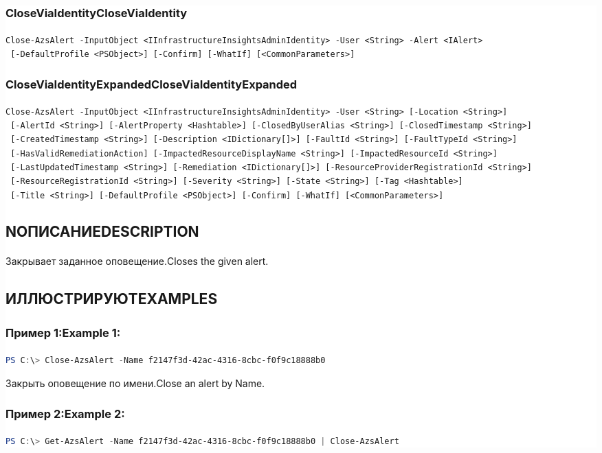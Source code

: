 ### <span data-ttu-id="12cfd-107">CloseViaIdentity</span><span class="sxs-lookup"><span data-stu-id="12cfd-107">CloseViaIdentity</span></span>
```
Close-AzsAlert -InputObject <IInfrastructureInsightsAdminIdentity> -User <String> -Alert <IAlert>
 [-DefaultProfile <PSObject>] [-Confirm] [-WhatIf] [<CommonParameters>]
```

### <span data-ttu-id="12cfd-108">CloseViaIdentityExpanded</span><span class="sxs-lookup"><span data-stu-id="12cfd-108">CloseViaIdentityExpanded</span></span>
```
Close-AzsAlert -InputObject <IInfrastructureInsightsAdminIdentity> -User <String> [-Location <String>]
 [-AlertId <String>] [-AlertProperty <Hashtable>] [-ClosedByUserAlias <String>] [-ClosedTimestamp <String>]
 [-CreatedTimestamp <String>] [-Description <IDictionary[]>] [-FaultId <String>] [-FaultTypeId <String>]
 [-HasValidRemediationAction] [-ImpactedResourceDisplayName <String>] [-ImpactedResourceId <String>]
 [-LastUpdatedTimestamp <String>] [-Remediation <IDictionary[]>] [-ResourceProviderRegistrationId <String>]
 [-ResourceRegistrationId <String>] [-Severity <String>] [-State <String>] [-Tag <Hashtable>]
 [-Title <String>] [-DefaultProfile <PSObject>] [-Confirm] [-WhatIf] [<CommonParameters>]
```

## <span data-ttu-id="12cfd-109">NОПИСАНИЕ</span><span class="sxs-lookup"><span data-stu-id="12cfd-109">DESCRIPTION</span></span>
<span data-ttu-id="12cfd-110">Закрывает заданное оповещение.</span><span class="sxs-lookup"><span data-stu-id="12cfd-110">Closes the given alert.</span></span>

## <span data-ttu-id="12cfd-111">ИЛЛЮСТРИРУЮТ</span><span class="sxs-lookup"><span data-stu-id="12cfd-111">EXAMPLES</span></span>

### <span data-ttu-id="12cfd-112">Пример 1:</span><span class="sxs-lookup"><span data-stu-id="12cfd-112">Example 1:</span></span>
```powershell
PS C:\> Close-AzsAlert -Name f2147f3d-42ac-4316-8cbc-f0f9c18888b0
```

<span data-ttu-id="12cfd-113">Закрыть оповещение по имени.</span><span class="sxs-lookup"><span data-stu-id="12cfd-113">Close an alert by Name.</span></span>

### <span data-ttu-id="12cfd-114">Пример 2:</span><span class="sxs-lookup"><span data-stu-id="12cfd-114">Example 2:</span></span>
```powershell
PS C:\> Get-AzsAlert -Name f2147f3d-42ac-4316-8cbc-f0f9c18888b0 | Close-AzsAlert
```

